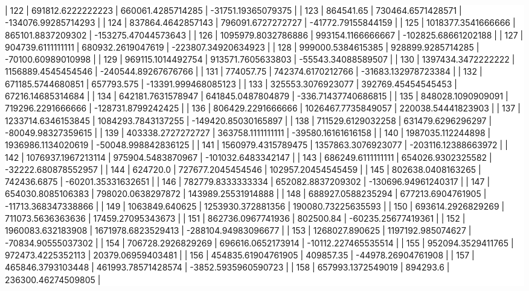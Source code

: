 | 122 | 691812.6222222223 | 660061.4285714285 | -31751.19365079375 |
| 123 | 864541.65 | 730464.6571428571 | -134076.99285714293 |
| 124 | 837864.4642857143 | 796091.6727272727 | -41772.79155844159 |
| 125 | 1018377.3541666666 | 865101.8837209302 | -153275.47044573643 |
| 126 | 1095979.8032786886 | 993154.1166666667 | -102825.68661202188 |
| 127 | 904739.6111111111 | 680932.2619047619 | -223807.34920634923 |
| 128 | 999000.5384615385 | 928899.9285714285 | -70100.60989010998 |
| 129 | 969115.1014492754 | 913571.7605633803 | -55543.34088589507 |
| 130 | 1397434.3472222222 | 1156889.4545454546 | -240544.89267676766 |
| 131 | 774057.75 | 742374.6170212766 | -31683.132978723384 |
| 132 | 671185.5744680851 | 657793.575 | -13391.999468085123 |
| 133 | 325553.3076923077 | 392769.45454545453 | 67216.14685314684 |
| 134 | 642181.7631578947 | 641845.0487804879 | -336.71437740686815 |
| 135 | 848028.1090909091 | 719296.2291666666 | -128731.8799242425 |
| 136 | 806429.2291666666 | 1026467.7735849057 | 220038.54441823903 |
| 137 | 1233714.6346153845 | 1084293.7843137255 | -149420.85030165897 |
| 138 | 711529.6129032258 | 631479.6296296297 | -80049.98327359615 |
| 139 | 403338.2727272727 | 363758.1111111111 | -39580.16161616158 |
| 140 | 1987035.112244898 | 1936986.1134020619 | -50048.998842836125 |
| 141 | 1560979.4315789475 | 1357863.3076923077 | -203116.12388663972 |
| 142 | 1076937.1967213114 | 975904.5483870967 | -101032.6483342147 |
| 143 | 686249.6111111111 | 654026.9302325582 | -32222.680878552957 |
| 144 | 624720.0 | 727677.2045454546 | 102957.20454545459 |
| 145 | 802638.0408163265 | 742436.6875 | -60201.35331632651 |
| 146 | 782779.8333333334 | 652082.8837209302 | -130696.94961240317 |
| 147 | 654030.8085106383 | 798020.0638297872 | 143989.25531914888 |
| 148 | 688927.0588235294 | 677213.6904761905 | -11713.368347338866 |
| 149 | 1063849.640625 | 1253930.372881356 | 190080.73225635593 |
| 150 | 693614.2926829269 | 711073.5636363636 | 17459.27095343673 |
| 151 | 862736.0967741936 | 802500.84 | -60235.25677419361 |
| 152 | 1960083.632183908 | 1671978.6823529413 | -288104.94983096677 |
| 153 | 1268027.890625 | 1197192.985074627 | -70834.90555037302 |
| 154 | 706728.2926829269 | 696616.0652173914 | -10112.227465535514 |
| 155 | 952094.3529411765 | 972473.4225352113 | 20379.06959403481 |
| 156 | 454835.61904761905 | 409857.35 | -44978.26904761908 |
| 157 | 465846.3793103448 | 461993.78571428574 | -3852.5935960590723 |
| 158 | 657993.1372549019 | 894293.6 | 236300.46274509805 |